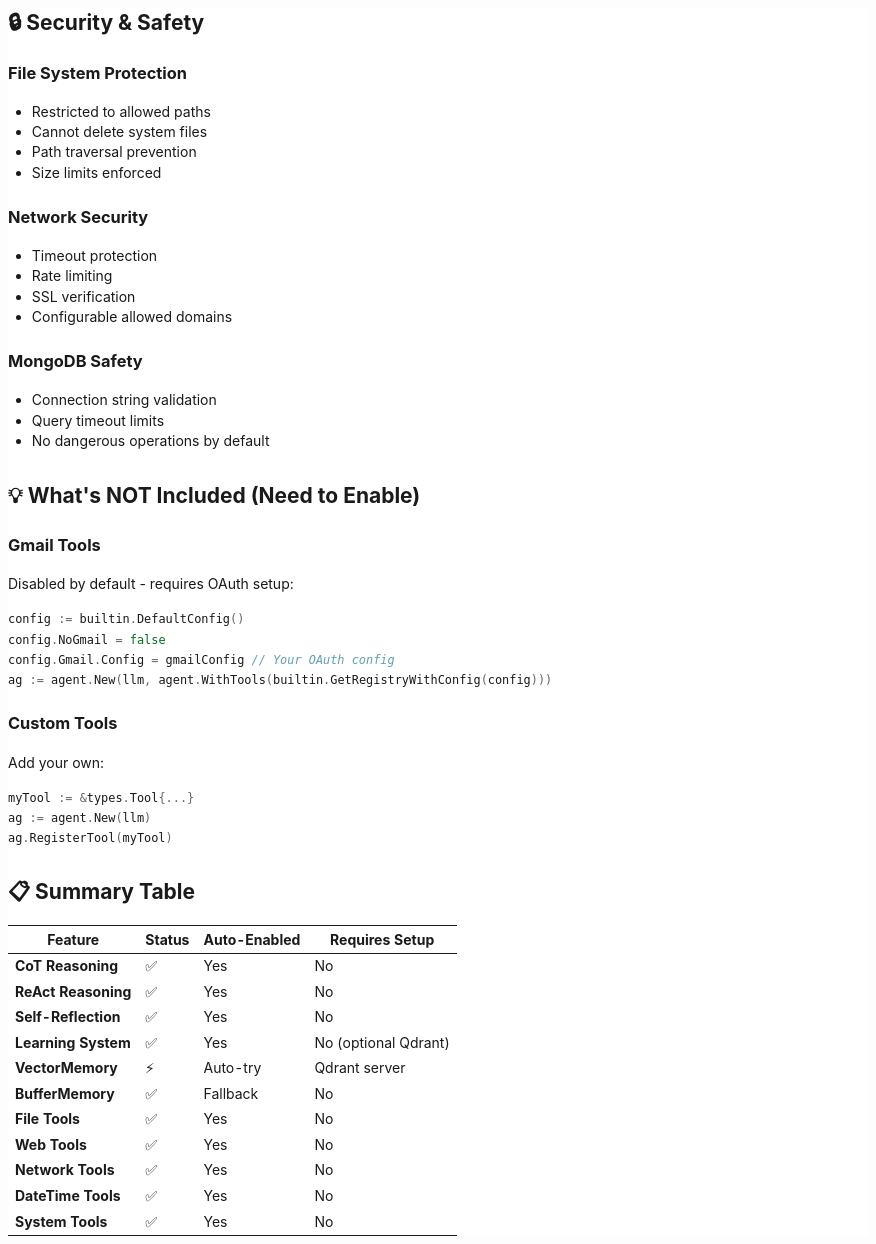 ## 🔒 Security & Safety

### File System Protection
- Restricted to allowed paths
- Cannot delete system files
- Path traversal prevention
- Size limits enforced

### Network Security
- Timeout protection
- Rate limiting
- SSL verification
- Configurable allowed domains

### MongoDB Safety
- Connection string validation
- Query timeout limits
- No dangerous operations by default

## 💡 What's NOT Included (Need to Enable)

### Gmail Tools
Disabled by default - requires OAuth setup:
```go
config := builtin.DefaultConfig()
config.NoGmail = false
config.Gmail.Config = gmailConfig // Your OAuth config
ag := agent.New(llm, agent.WithTools(builtin.GetRegistryWithConfig(config)))
```

### Custom Tools
Add your own:
```go
myTool := &types.Tool{...}
ag := agent.New(llm)
ag.RegisterTool(myTool)
```

## 📋 Summary Table

| Feature | Status | Auto-Enabled | Requires Setup |
|---------|--------|--------------|----------------|
| **CoT Reasoning** | ✅ | Yes | No |
| **ReAct Reasoning** | ✅ | Yes | No |
| **Self-Reflection** | ✅ | Yes | No |
| **Learning System** | ✅ | Yes | No (optional Qdrant) |
| **VectorMemory** | ⚡ | Auto-try | Qdrant server |
| **BufferMemory** | ✅ | Fallback | No |
| **File Tools** | ✅ | Yes | No |
| **Web Tools** | ✅ | Yes | No |
| **Network Tools** | ✅ | Yes | No |
| **DateTime Tools** | ✅ | Yes | No |
| **System Tools** | ✅ | Yes | No |